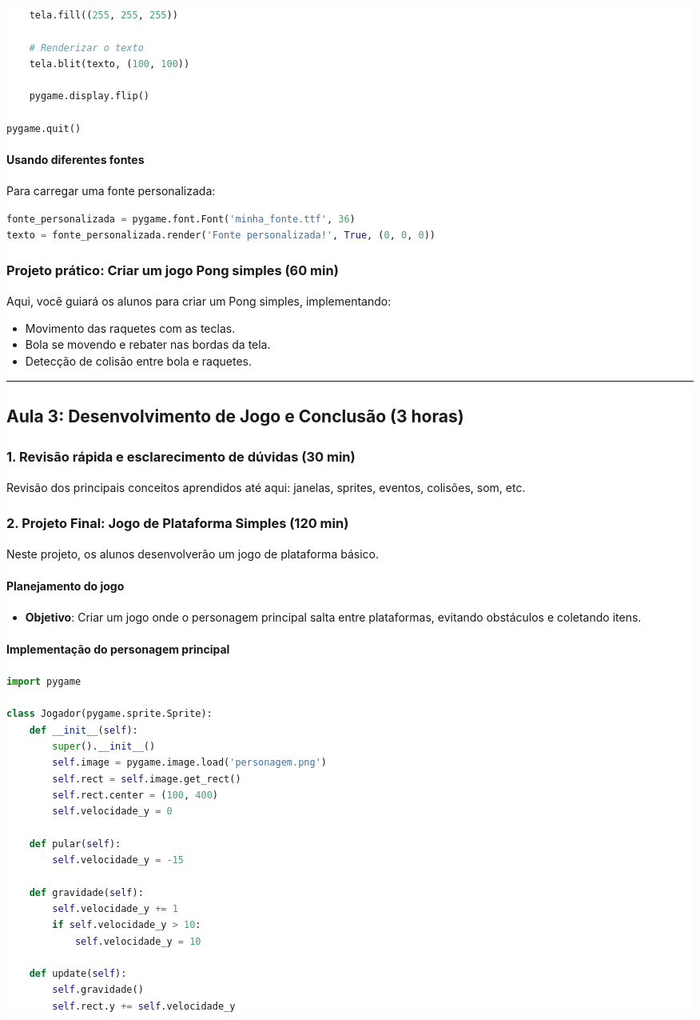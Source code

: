 ```python
    tela.fill((255, 255, 255))
    
    # Renderizar o texto
    tela.blit(texto, (100, 100))

    pygame.display.flip()

pygame.quit()
```

#### Usando diferentes fontes
Para carregar uma fonte personalizada:

```python
fonte_personalizada = pygame.font.Font('minha_fonte.ttf', 36)
texto = fonte_personalizada.render('Fonte personalizada!', True, (0, 0, 0))
```

### Projeto prático: Criar um jogo Pong simples (60 min)
Aqui, você guiará os alunos para criar um Pong simples, implementando:
- Movimento das raquetes com as teclas.
- Bola se movendo e rebater nas bordas da tela.
- Detecção de colisão entre bola e raquetes.
  
---

## Aula 3: Desenvolvimento de Jogo e Conclusão (3 horas)

### 1. Revisão rápida e esclarecimento de dúvidas (30 min)

Revisão dos principais conceitos aprendidos até aqui: janelas, sprites, eventos, colisões, som, etc.

### 2. Projeto Final: Jogo de Plataforma Simples (120 min)
Neste projeto, os alunos desenvolverão um jogo de plataforma básico.

#### Planejamento do jogo
- **Objetivo**: Criar um jogo onde o personagem principal salta entre plataformas, evitando obstáculos e coletando itens.
  
#### Implementação do personagem principal
```python
import pygame

class Jogador(pygame.sprite.Sprite):
    def __init__(self):
        super().__init__()
        self.image = pygame.image.load('personagem.png')
        self.rect = self.image.get_rect()
        self.rect.center = (100, 400)
        self.velocidade_y = 0

    def pular(self):
        self.velocidade_y = -15

    def gravidade(self):
        self.velocidade_y += 1
        if self.velocidade_y > 10:
            self.velocidade_y = 10

    def update(self):
        self.gravidade()
        self.rect.y += self.velocidade_y
```